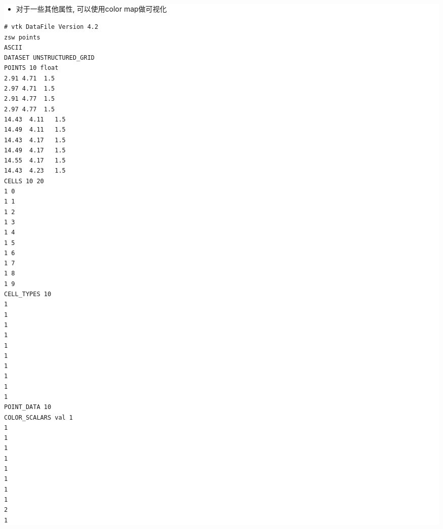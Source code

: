 * 对于一些其他属性, 可以使用color map做可视化
```vtk
# vtk DataFile Version 4.2
zsw points
ASCII
DATASET UNSTRUCTURED_GRID
POINTS 10 float
2.91 4.71  1.5
2.97 4.71  1.5
2.91 4.77  1.5
2.97 4.77  1.5
14.43  4.11   1.5
14.49  4.11   1.5
14.43  4.17   1.5
14.49  4.17   1.5
14.55  4.17   1.5
14.43  4.23   1.5
CELLS 10 20
1 0
1 1
1 2
1 3
1 4
1 5
1 6
1 7
1 8
1 9
CELL_TYPES 10
1
1
1
1
1
1
1
1
1
1
POINT_DATA 10
COLOR_SCALARS val 1
1
1
1
1
1
1
1
1
2
1
```
